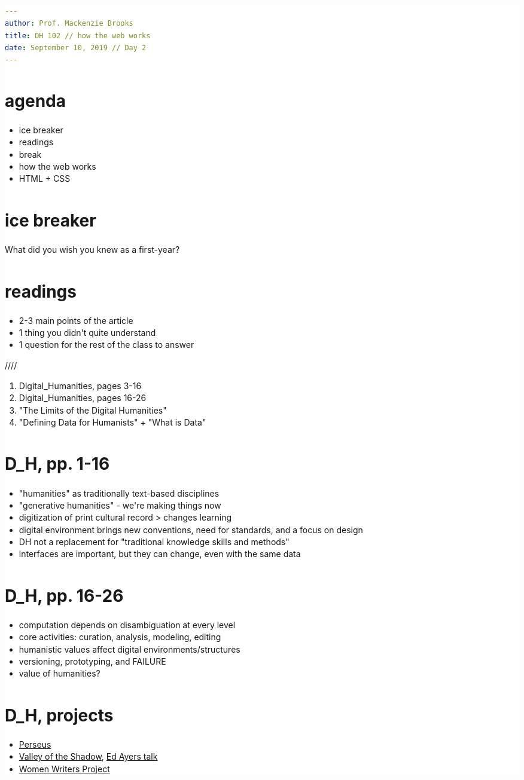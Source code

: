 ```yaml
---
author: Prof. Mackenzie Brooks
title: DH 102 // how the web works
date: September 10, 2019 // Day 2
---
```


# agenda
* ice breaker
* readings
* break
* how the web works
* HTML + CSS 

# ice breaker
What did you wish you knew as a first-year? 

# readings
* 2-3 main points of the article
* 1 thing you didn't quite understand
* 1 question for the rest of the class to answer

////

1. Digital_Humanities, pages 3-16
2. Digital_Humanities, pages 16-26
3. "The Limits of the Digital Humanities"
4. "Defining Data for Humanists" + "What is Data"


# D_H, pp. 1-16
* "humanities" as traditionally text-based disciplines
* "generative humanities" - we're making things now
* digitization of print cultural record > changes learning
* digital environment brings new conventions, need for standards, and a focus on design
* DH not a replacement for "traditional knowledge skills and methods"
* interfaces are important, but they can change, even with the same data

# D_H, pp. 16-26
* computation depends on disambiguation at every level
* core activities: curation, analysis, modeling, editing
* humanistic values affect digital environments/structures
* versioning, prototyping, and FAILURE
* value of humanities? 

# D_H, projects
* [Perseus](http://www.perseus.tufts.edu/hopper/)
* [Valley of the Shadow](http://valley.lib.virginia.edu/), [Ed Ayers talk](https://livestream.com/wlu/edward-ayers)
* [Women Writers Project](http://wwp.northeastern.edu/)
